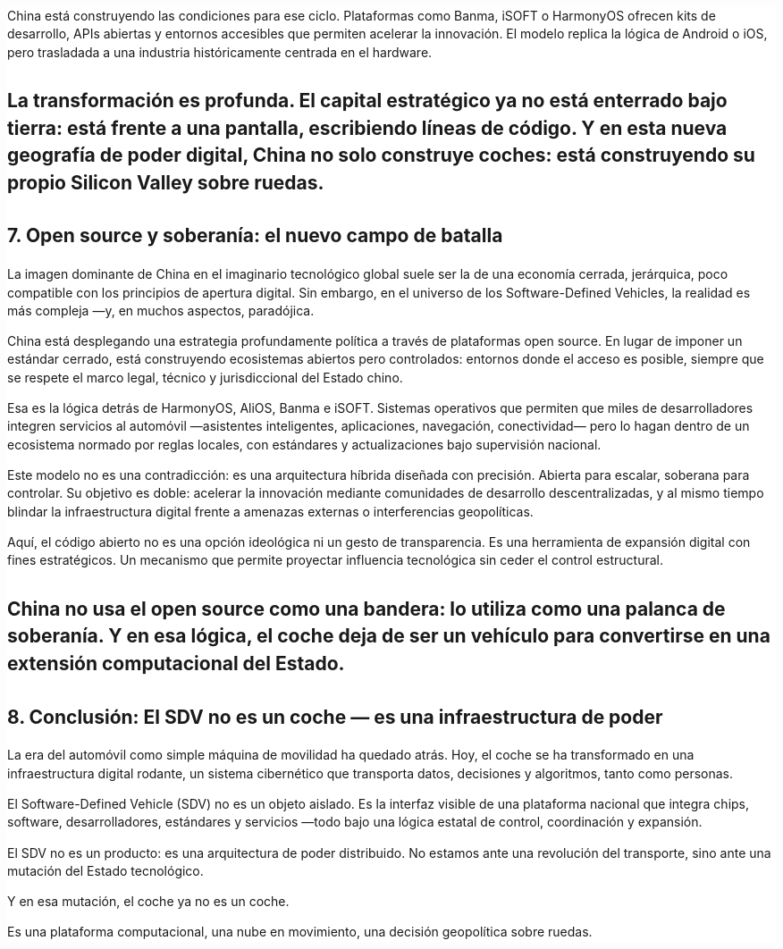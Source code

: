 China está construyendo las condiciones para ese ciclo. Plataformas como Banma, iSOFT o HarmonyOS ofrecen kits de desarrollo, APIs abiertas y entornos accesibles que permiten acelerar la innovación. El modelo replica la lógica de Android o iOS, pero trasladada a una industria históricamente centrada en el hardware.

La transformación es profunda. El capital estratégico ya no está enterrado bajo tierra: está frente a una pantalla, escribiendo líneas de código. Y en esta nueva geografía de poder digital, China no solo construye coches: está construyendo su propio Silicon Valley sobre ruedas.
---  
## 7. Open source y soberanía: el nuevo campo de batalla
La imagen dominante de China en el imaginario tecnológico global suele ser la de una economía cerrada, jerárquica, poco compatible con los principios de apertura digital. Sin embargo, en el universo de los Software-Defined Vehicles, la realidad es más compleja —y, en muchos aspectos, paradójica.

China está desplegando una estrategia profundamente política a través de plataformas open source. En lugar de imponer un estándar cerrado, está construyendo ecosistemas abiertos pero controlados: entornos donde el acceso es posible, siempre que se respete el marco legal, técnico y jurisdiccional del Estado chino.

Esa es la lógica detrás de HarmonyOS, AliOS, Banma e iSOFT. Sistemas operativos que permiten que miles de desarrolladores integren servicios al automóvil —asistentes inteligentes, aplicaciones, navegación, conectividad— pero lo hagan dentro de un ecosistema normado por reglas locales, con estándares y actualizaciones bajo supervisión nacional.

Este modelo no es una contradicción: es una arquitectura híbrida diseñada con precisión. Abierta para escalar, soberana para controlar. Su objetivo es doble: acelerar la innovación mediante comunidades de desarrollo descentralizadas, y al mismo tiempo blindar la infraestructura digital frente a amenazas externas o interferencias geopolíticas.

Aquí, el código abierto no es una opción ideológica ni un gesto de transparencia. Es una herramienta de expansión digital con fines estratégicos. Un mecanismo que permite proyectar influencia tecnológica sin ceder el control estructural.

China no usa el open source como una bandera: lo utiliza como una palanca de soberanía. Y en esa lógica, el coche deja de ser un vehículo para convertirse en una extensión computacional del Estado.
---

## 8. Conclusión: El SDV no es un coche — es una infraestructura de poder
La era del automóvil como simple máquina de movilidad ha quedado atrás. Hoy, el coche se ha transformado en una infraestructura digital rodante, un sistema cibernético que transporta datos, decisiones y algoritmos, tanto como personas.

El Software-Defined Vehicle (SDV) no es un objeto aislado. Es la interfaz visible de una plataforma nacional que integra chips, software, desarrolladores, estándares y servicios —todo bajo una lógica estatal de control, coordinación y expansión.

El SDV no es un producto: es una arquitectura de poder distribuido.
No estamos ante una revolución del transporte, sino ante una mutación del Estado tecnológico.

Y en esa mutación, el coche ya no es un coche.

Es una plataforma computacional, una nube en movimiento, una decisión geopolítica sobre ruedas.
